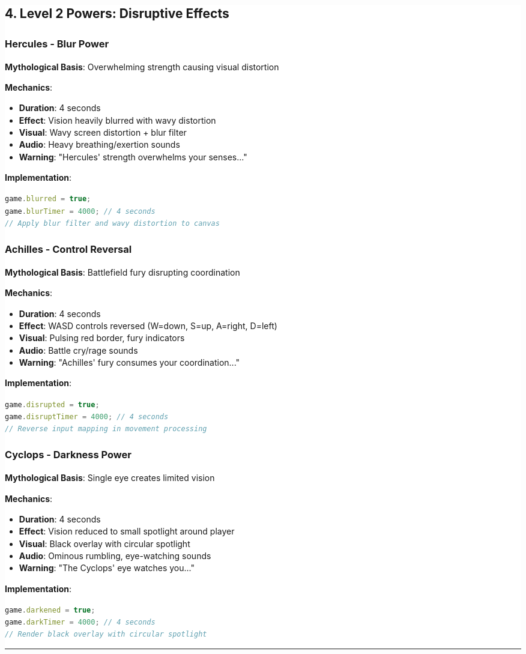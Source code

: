 
## 4. Level 2 Powers: Disruptive Effects

### **Hercules - Blur Power**
**Mythological Basis**: Overwhelming strength causing visual distortion

**Mechanics**:
- **Duration**: 4 seconds
- **Effect**: Vision heavily blurred with wavy distortion
- **Visual**: Wavy screen distortion + blur filter
- **Audio**: Heavy breathing/exertion sounds
- **Warning**: "Hercules' strength overwhelms your senses..."

**Implementation**:
```javascript
game.blurred = true;
game.blurTimer = 4000; // 4 seconds
// Apply blur filter and wavy distortion to canvas
```

### **Achilles - Control Reversal**
**Mythological Basis**: Battlefield fury disrupting coordination

**Mechanics**:
- **Duration**: 4 seconds
- **Effect**: WASD controls reversed (W=down, S=up, A=right, D=left)
- **Visual**: Pulsing red border, fury indicators
- **Audio**: Battle cry/rage sounds
- **Warning**: "Achilles' fury consumes your coordination..."

**Implementation**:
```javascript
game.disrupted = true;
game.disruptTimer = 4000; // 4 seconds
// Reverse input mapping in movement processing
```

### **Cyclops - Darkness Power**
**Mythological Basis**: Single eye creates limited vision

**Mechanics**:
- **Duration**: 4 seconds
- **Effect**: Vision reduced to small spotlight around player
- **Visual**: Black overlay with circular spotlight
- **Audio**: Ominous rumbling, eye-watching sounds
- **Warning**: "The Cyclops' eye watches you..."

**Implementation**:
```javascript
game.darkened = true;
game.darkTimer = 4000; // 4 seconds
// Render black overlay with circular spotlight
```

---